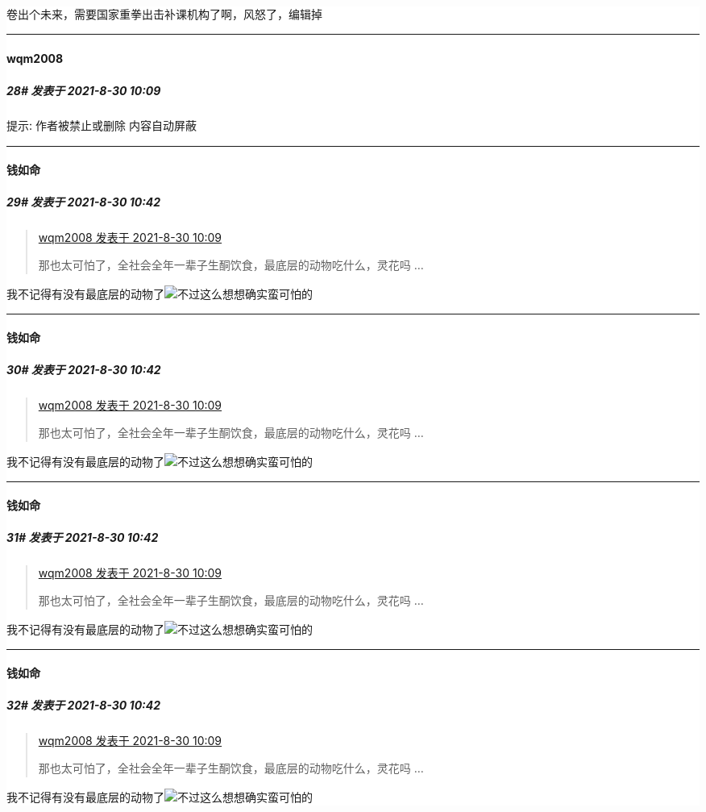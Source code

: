 卷出个未来，需要国家重拳出击补课机构了</blockquote>啊，风怒了，编辑掉

*****

####  wqm2008  
##### 28#       发表于 2021-8-30 10:09

提示: 作者被禁止或删除 内容自动屏蔽

*****

####  钱如命  
##### 29#       发表于 2021-8-30 10:42

<blockquote><a href="httphttps://bbs.saraba1st.com/2b/forum.php?mod=redirect&amp;goto=findpost&amp;pid=52552857&amp;ptid=1984281" target="_blank">wqm2008 发表于 2021-8-30 10:09</a>

那也太可怕了，全社会全年一辈子生酮饮食，最底层的动物吃什么，灵花吗 ...</blockquote>
我不记得有没有最底层的动物了<img src="https://static.saraba1st.com/image/smiley/face2017/105.png" referrerpolicy="no-referrer">不过这么想想确实蛮可怕的

*****

####  钱如命  
##### 30#       发表于 2021-8-30 10:42

<blockquote><a href="httphttps://bbs.saraba1st.com/2b/forum.php?mod=redirect&amp;goto=findpost&amp;pid=52552857&amp;ptid=1984281" target="_blank">wqm2008 发表于 2021-8-30 10:09</a>

那也太可怕了，全社会全年一辈子生酮饮食，最底层的动物吃什么，灵花吗 ...</blockquote>
我不记得有没有最底层的动物了<img src="https://static.saraba1st.com/image/smiley/face2017/105.png" referrerpolicy="no-referrer">不过这么想想确实蛮可怕的



*****

####  钱如命  
##### 31#       发表于 2021-8-30 10:42

<blockquote><a href="httphttps://bbs.saraba1st.com/2b/forum.php?mod=redirect&amp;goto=findpost&amp;pid=52552857&amp;ptid=1984281" target="_blank">wqm2008 发表于 2021-8-30 10:09</a>

那也太可怕了，全社会全年一辈子生酮饮食，最底层的动物吃什么，灵花吗 ...</blockquote>
我不记得有没有最底层的动物了<img src="https://static.saraba1st.com/image/smiley/face2017/105.png" referrerpolicy="no-referrer">不过这么想想确实蛮可怕的

*****

####  钱如命  
##### 32#       发表于 2021-8-30 10:42

<blockquote><a href="httphttps://bbs.saraba1st.com/2b/forum.php?mod=redirect&amp;goto=findpost&amp;pid=52552857&amp;ptid=1984281" target="_blank">wqm2008 发表于 2021-8-30 10:09</a>

那也太可怕了，全社会全年一辈子生酮饮食，最底层的动物吃什么，灵花吗 ...</blockquote>
我不记得有没有最底层的动物了<img src="https://static.saraba1st.com/image/smiley/face2017/105.png" referrerpolicy="no-referrer">不过这么想想确实蛮可怕的
